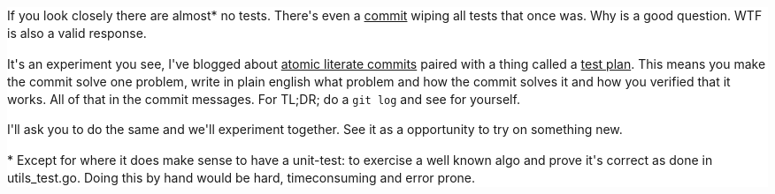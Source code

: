 If you look closely there are almost* no tests. There's even a [commit](9e114a3) wiping all tests that once was. Why is a good question. WTF is also a valid response.

It's an experiment you see, I've blogged about [atomic literate commits](https://www.iamjonas.me/2021/01/literate-atomic-commits.html) paired with a thing called a [test plan](https://www.iamjonas.me/2021/04/the-test-plan.html). This means you make the commit solve one problem, write in plain english what problem and how the commit solves it and how you verified that it works. All of that in the commit messages. For TL;DR; do a `git log` and see for yourself.

I'll ask you to do the same and we'll experiment together. See it as a opportunity to try on something new.

\* Except for where it does make sense to have a unit-test: to exercise a well known algo  and prove it's correct as done in utils_test.go. Doing this by hand would be hard, timeconsuming and error prone.
